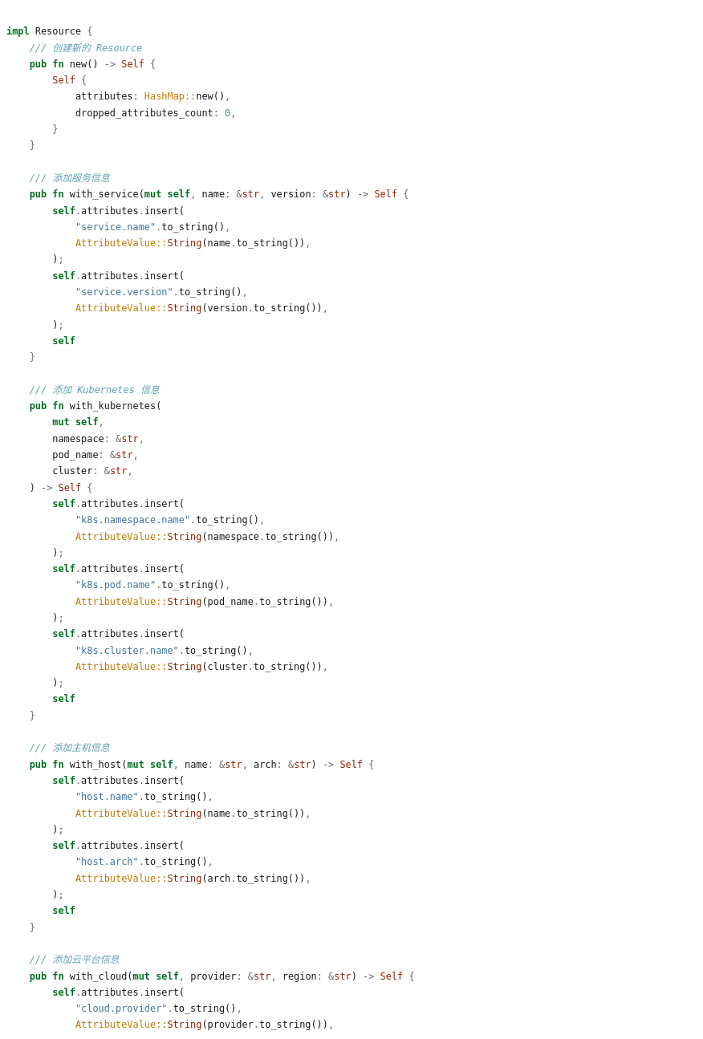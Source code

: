 ```rust

impl Resource {
    /// 创建新的 Resource
    pub fn new() -> Self {
        Self {
            attributes: HashMap::new(),
            dropped_attributes_count: 0,
        }
    }
    
    /// 添加服务信息
    pub fn with_service(mut self, name: &str, version: &str) -> Self {
        self.attributes.insert(
            "service.name".to_string(),
            AttributeValue::String(name.to_string()),
        );
        self.attributes.insert(
            "service.version".to_string(),
            AttributeValue::String(version.to_string()),
        );
        self
    }
    
    /// 添加 Kubernetes 信息
    pub fn with_kubernetes(
        mut self,
        namespace: &str,
        pod_name: &str,
        cluster: &str,
    ) -> Self {
        self.attributes.insert(
            "k8s.namespace.name".to_string(),
            AttributeValue::String(namespace.to_string()),
        );
        self.attributes.insert(
            "k8s.pod.name".to_string(),
            AttributeValue::String(pod_name.to_string()),
        );
        self.attributes.insert(
            "k8s.cluster.name".to_string(),
            AttributeValue::String(cluster.to_string()),
        );
        self
    }
    
    /// 添加主机信息
    pub fn with_host(mut self, name: &str, arch: &str) -> Self {
        self.attributes.insert(
            "host.name".to_string(),
            AttributeValue::String(name.to_string()),
        );
        self.attributes.insert(
            "host.arch".to_string(),
            AttributeValue::String(arch.to_string()),
        );
        self
    }
    
    /// 添加云平台信息
    pub fn with_cloud(mut self, provider: &str, region: &str) -> Self {
        self.attributes.insert(
            "cloud.provider".to_string(),
            AttributeValue::String(provider.to_string()),
```